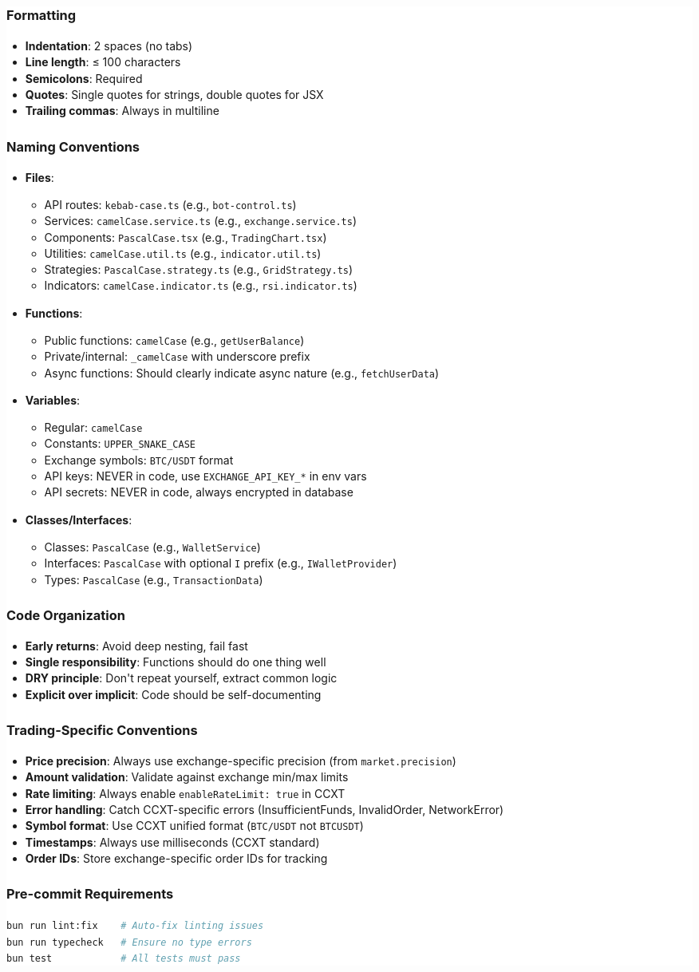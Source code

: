 ### Formatting
- **Indentation**: 2 spaces (no tabs)
- **Line length**: ≤ 100 characters
- **Semicolons**: Required
- **Quotes**: Single quotes for strings, double quotes for JSX
- **Trailing commas**: Always in multiline

### Naming Conventions
- **Files**: 
  - API routes: `kebab-case.ts` (e.g., `bot-control.ts`)
  - Services: `camelCase.service.ts` (e.g., `exchange.service.ts`)
  - Components: `PascalCase.tsx` (e.g., `TradingChart.tsx`)
  - Utilities: `camelCase.util.ts` (e.g., `indicator.util.ts`)
  - Strategies: `PascalCase.strategy.ts` (e.g., `GridStrategy.ts`)
  - Indicators: `camelCase.indicator.ts` (e.g., `rsi.indicator.ts`)
  
- **Functions**: 
  - Public functions: `camelCase` (e.g., `getUserBalance`)
  - Private/internal: `_camelCase` with underscore prefix
  - Async functions: Should clearly indicate async nature (e.g., `fetchUserData`)
  
- **Variables**:
  - Regular: `camelCase`
  - Constants: `UPPER_SNAKE_CASE`
  - Exchange symbols: `BTC/USDT` format
  - API keys: NEVER in code, use `EXCHANGE_API_KEY_*` in env vars
  - API secrets: NEVER in code, always encrypted in database

- **Classes/Interfaces**:
  - Classes: `PascalCase` (e.g., `WalletService`)
  - Interfaces: `PascalCase` with optional `I` prefix (e.g., `IWalletProvider`)
  - Types: `PascalCase` (e.g., `TransactionData`)

### Code Organization
- **Early returns**: Avoid deep nesting, fail fast
- **Single responsibility**: Functions should do one thing well
- **DRY principle**: Don't repeat yourself, extract common logic
- **Explicit over implicit**: Code should be self-documenting

### Trading-Specific Conventions
- **Price precision**: Always use exchange-specific precision (from `market.precision`)
- **Amount validation**: Validate against exchange min/max limits
- **Rate limiting**: Always enable `enableRateLimit: true` in CCXT
- **Error handling**: Catch CCXT-specific errors (InsufficientFunds, InvalidOrder, NetworkError)
- **Symbol format**: Use CCXT unified format (`BTC/USDT` not `BTCUSDT`)
- **Timestamps**: Always use milliseconds (CCXT standard)
- **Order IDs**: Store exchange-specific order IDs for tracking

### Pre-commit Requirements
```bash
bun run lint:fix    # Auto-fix linting issues
bun run typecheck   # Ensure no type errors
bun test            # All tests must pass
```
